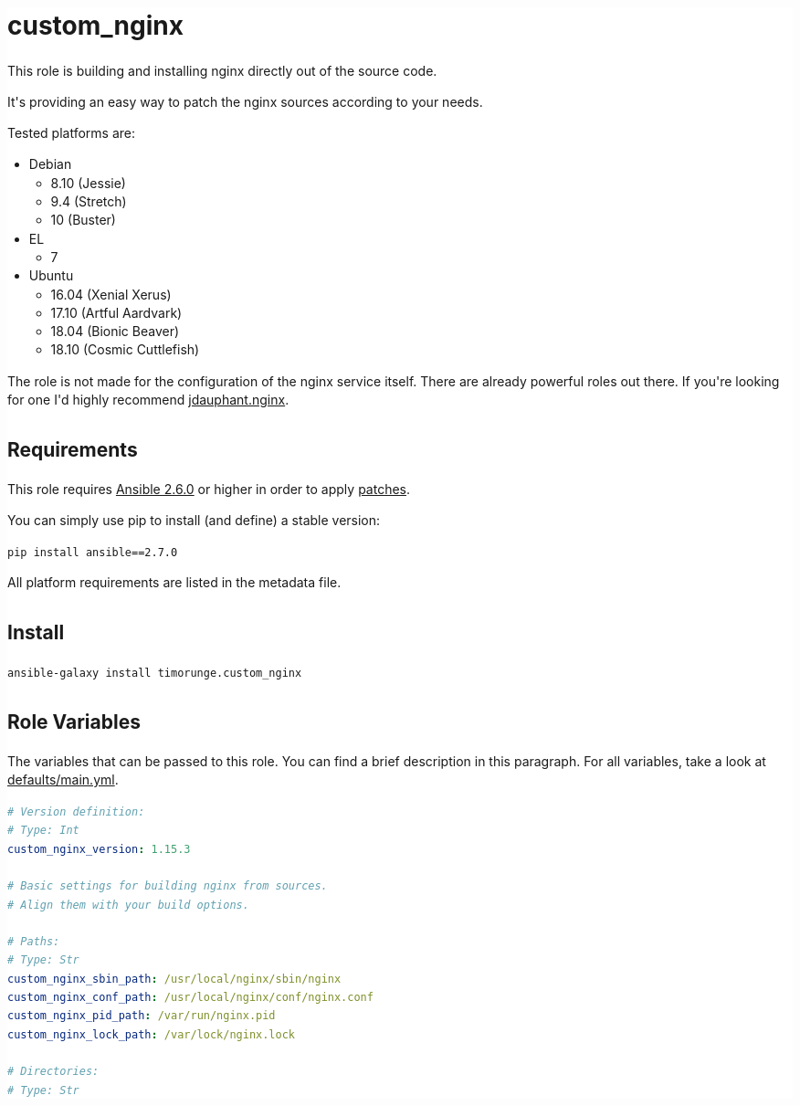 custom_nginx
============

This role is building and installing nginx directly out of the source code.

It's providing an easy way to patch the nginx sources according to your needs.

Tested platforms are:
* Debian
  * 8.10 (Jessie)
  * 9.4 (Stretch)
  * 10 (Buster)
* EL
  * 7
* Ubuntu
  * 16.04 (Xenial Xerus)
  * 17.10 (Artful Aardvark)
  * 18.04 (Bionic Beaver)
  * 18.10 (Cosmic Cuttlefish)

The role is not made for the configuration of the nginx service itself. There
are already powerful roles out there. If you're looking for one I'd highly
recommend [jdauphant.nginx](https://github.com/jdauphant/ansible-role-nginx).

Requirements
------------

This role requires
[Ansible 2.6.0](https://docs.ansible.com/ansible/devel/roadmap/ROADMAP_2_6.html)
or higher in order to apply [patches](#2-apply-patches-to-the-source).

You can simply use pip to install (and define) a stable version:

```sh
pip install ansible==2.7.0
```

All platform requirements are listed in the metadata file.

Install
-------

```sh
ansible-galaxy install timorunge.custom_nginx
```

Role Variables
--------------

The variables that can be passed to this role. You can find a brief description
in this paragraph. For all variables, take a look at
[defaults/main.yml](defaults/main.yml).

```yaml
# Version definition:
# Type: Int
custom_nginx_version: 1.15.3

# Basic settings for building nginx from sources.
# Align them with your build options.

# Paths:
# Type: Str
custom_nginx_sbin_path: /usr/local/nginx/sbin/nginx
custom_nginx_conf_path: /usr/local/nginx/conf/nginx.conf
custom_nginx_pid_path: /var/run/nginx.pid
custom_nginx_lock_path: /var/lock/nginx.lock

# Directories:
# Type: Str
```